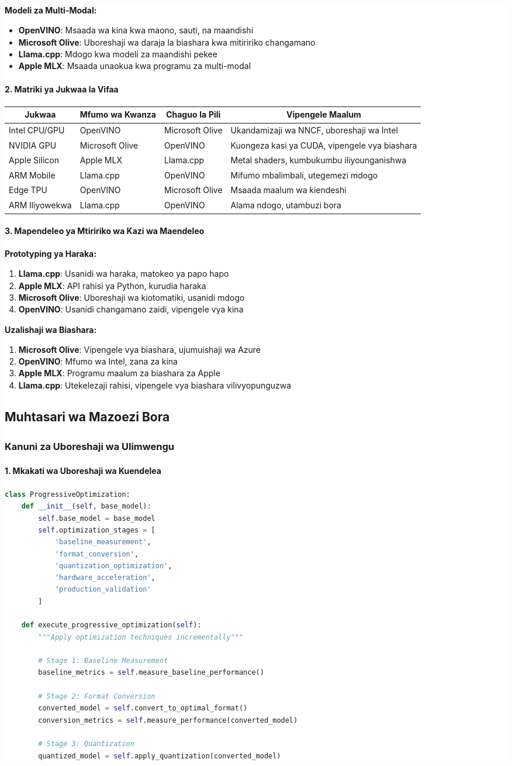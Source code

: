 **Modeli za Multi-Modal:**
- **OpenVINO**: Msaada wa kina kwa maono, sauti, na maandishi
- **Microsoft Olive**: Uboreshaji wa daraja la biashara kwa mitiririko changamano
- **Llama.cpp**: Mdogo kwa modeli za maandishi pekee
- **Apple MLX**: Msaada unaokua kwa programu za multi-modal

#### 2. Matriki ya Jukwaa la Vifaa

| Jukwaa | Mfumo wa Kwanza | Chaguo la Pili | Vipengele Maalum |
|--------|-----------------|-----------------|------------------|
| Intel CPU/GPU | OpenVINO | Microsoft Olive | Ukandamizaji wa NNCF, uboreshaji wa Intel |
| NVIDIA GPU | Microsoft Olive | OpenVINO | Kuongeza kasi ya CUDA, vipengele vya biashara |
| Apple Silicon | Apple MLX | Llama.cpp | Metal shaders, kumbukumbu iliyounganishwa |
| ARM Mobile | Llama.cpp | OpenVINO | Mifumo mbalimbali, utegemezi mdogo |
| Edge TPU | OpenVINO | Microsoft Olive | Msaada maalum wa kiendeshi |
| ARM Iliyowekwa | Llama.cpp | OpenVINO | Alama ndogo, utambuzi bora |

#### 3. Mapendeleo ya Mtiririko wa Kazi wa Maendeleo

**Prototyping ya Haraka:**
1. **Llama.cpp**: Usanidi wa haraka, matokeo ya papo hapo
2. **Apple MLX**: API rahisi ya Python, kurudia haraka
3. **Microsoft Olive**: Uboreshaji wa kiotomatiki, usanidi mdogo
4. **OpenVINO**: Usanidi changamano zaidi, vipengele vya kina

**Uzalishaji wa Biashara:**
1. **Microsoft Olive**: Vipengele vya biashara, ujumuishaji wa Azure
2. **OpenVINO**: Mfumo wa Intel, zana za kina
3. **Apple MLX**: Programu maalum za biashara za Apple
4. **Llama.cpp**: Utekelezaji rahisi, vipengele vya biashara vilivyopunguzwa

## Muhtasari wa Mazoezi Bora

### Kanuni za Uboreshaji wa Ulimwengu

#### 1. Mkakati wa Uboreshaji wa Kuendelea

```python
class ProgressiveOptimization:
    def __init__(self, base_model):
        self.base_model = base_model
        self.optimization_stages = [
            'baseline_measurement',
            'format_conversion',
            'quantization_optimization',
            'hardware_acceleration',
            'production_validation'
        ]
    
    def execute_progressive_optimization(self):
        """Apply optimization techniques incrementally"""
        
        # Stage 1: Baseline Measurement
        baseline_metrics = self.measure_baseline_performance()
        
        # Stage 2: Format Conversion
        converted_model = self.convert_to_optimal_format()
        conversion_metrics = self.measure_performance(converted_model)
        
        # Stage 3: Quantization
        quantized_model = self.apply_quantization(converted_model)
```
